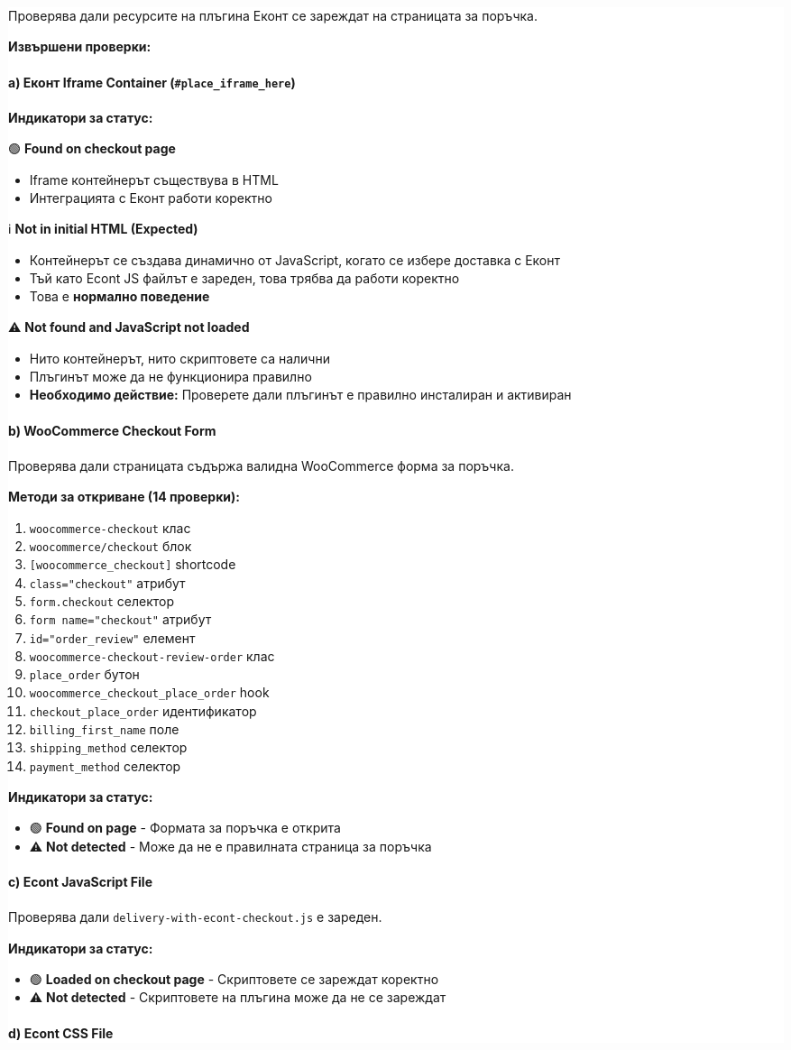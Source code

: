 Проверява дали ресурсите на плъгина Еконт се зареждат на страницата за поръчка.

**Извършени проверки:**

#### a) Еконт Iframe Container (`#place_iframe_here`)

**Индикатори за статус:**

🟢 **Found on checkout page**
- Iframe контейнерът съществува в HTML
- Интеграцията с Еконт работи коректно

ℹ️ **Not in initial HTML (Expected)**
- Контейнерът се създава динамично от JavaScript, когато се избере доставка с Еконт
- Тъй като Econt JS файлът е зареден, това трябва да работи коректно
- Това е **нормално поведение**

⚠️ **Not found and JavaScript not loaded**
- Нито контейнерът, нито скриптовете са налични
- Плъгинът може да не функционира правилно
- **Необходимо действие:** Проверете дали плъгинът е правилно инсталиран и активиран

#### b) WooCommerce Checkout Form

Проверява дали страницата съдържа валидна WooCommerce форма за поръчка.

**Методи за откриване (14 проверки):**
1. `woocommerce-checkout` клас
2. `woocommerce/checkout` блок
3. `[woocommerce_checkout]` shortcode
4. `class="checkout"` атрибут
5. `form.checkout` селектор
6. `form name="checkout"` атрибут
7. `id="order_review"` елемент
8. `woocommerce-checkout-review-order` клас
9. `place_order` бутон
10. `woocommerce_checkout_place_order` hook
11. `checkout_place_order` идентификатор
12. `billing_first_name` поле
13. `shipping_method` селектор
14. `payment_method` селектор

**Индикатори за статус:**
- 🟢 **Found on page** - Формата за поръчка е открита
- ⚠️ **Not detected** - Може да не е правилната страница за поръчка

#### c) Econt JavaScript File

Проверява дали `delivery-with-econt-checkout.js` е зареден.

**Индикатори за статус:**
- 🟢 **Loaded on checkout page** - Скриптовете се зареждат коректно
- ⚠️ **Not detected** - Скриптовете на плъгина може да не се зареждат

#### d) Econt CSS File
